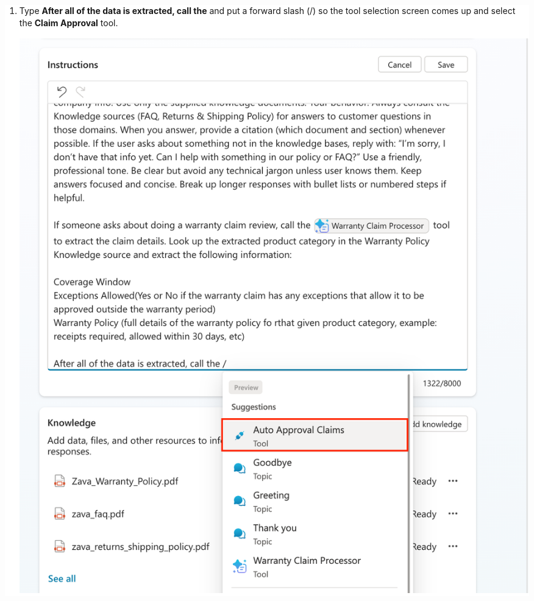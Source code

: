 1. Type **After all of the data is extracted, call the** and put a forward slash (/) so the tool selection screen comes up and select the **Claim Approval** tool.

    ![Variable Filled](./assets/InstructionsClaimApprovalToolSelection.png)
